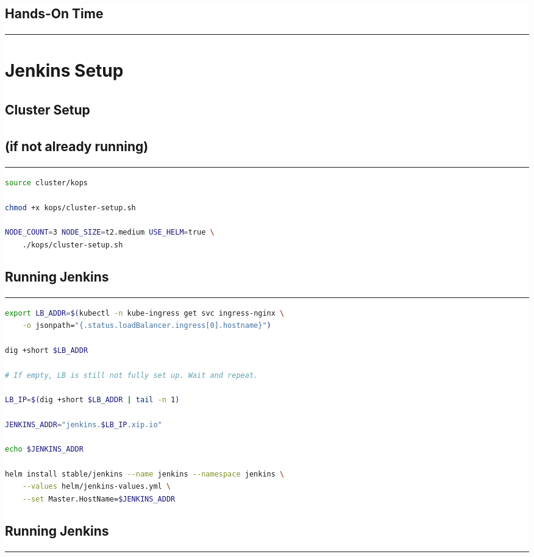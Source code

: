 ## Hands-On Time

---

# Jenkins Setup


## Cluster Setup
## (if not already running)

---

```bash
source cluster/kops

chmod +x kops/cluster-setup.sh

NODE_COUNT=3 NODE_SIZE=t2.medium USE_HELM=true \
    ./kops/cluster-setup.sh
```


## Running Jenkins

---

```bash
export LB_ADDR=$(kubectl -n kube-ingress get svc ingress-nginx \
    -o jsonpath="{.status.loadBalancer.ingress[0].hostname}")

dig +short $LB_ADDR

# If empty, LB is still not fully set up. Wait and repeat.

LB_IP=$(dig +short $LB_ADDR | tail -n 1)

JENKINS_ADDR="jenkins.$LB_IP.xip.io"

echo $JENKINS_ADDR

helm install stable/jenkins --name jenkins --namespace jenkins \
    --values helm/jenkins-values.yml \
    --set Master.HostName=$JENKINS_ADDR
```


## Running Jenkins

---
